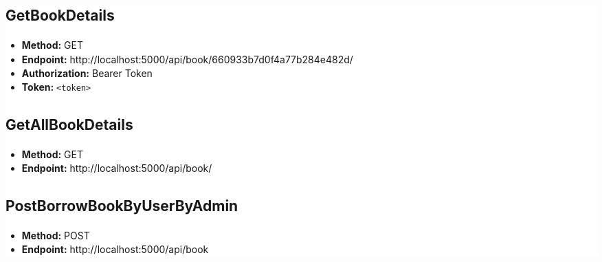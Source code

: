 ## GetBookDetails

- **Method:** GET
- **Endpoint:** http://localhost:5000/api/book/660933b7d0f4a77b284e482d/
- **Authorization:** Bearer Token
- **Token:** `<token>`

## GetAllBookDetails

- **Method:** GET
- **Endpoint:** http://localhost:5000/api/book/

## PostBorrowBookByUserByAdmin

- **Method:** POST
- **Endpoint:** http://localhost:5000/api/book
